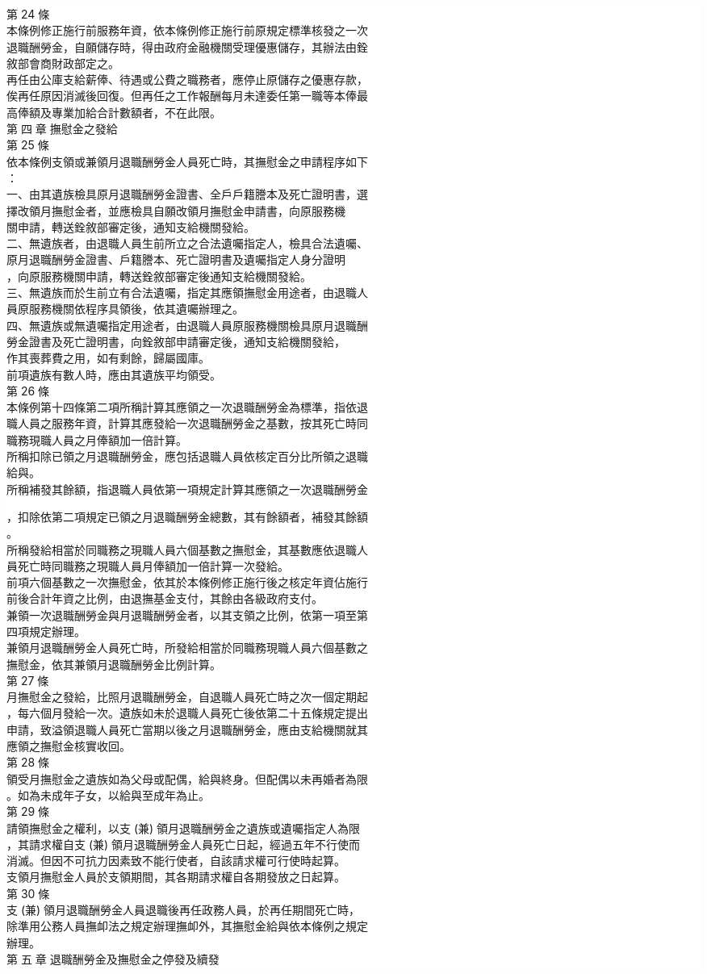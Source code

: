 
第 24 條  
本條例修正施行前服務年資，依本條例修正施行前原規定標準核發之一次  
退職酬勞金，自願儲存時，得由政府金融機關受理優惠儲存，其辦法由銓  
敘部會商財政部定之。  
再任由公庫支給薪俸、待遇或公費之職務者，應停止原儲存之優惠存款，  
俟再任原因消滅後回復。但再任之工作報酬每月未達委任第一職等本俸最  
高俸額及專業加給合計數額者，不在此限。  
第 四 章 撫慰金之發給  
第 25 條  
依本條例支領或兼領月退職酬勞金人員死亡時，其撫慰金之申請程序如下  
：  
一、由其遺族檢具原月退職酬勞金證書、全戶戶籍謄本及死亡證明書，選  
擇改領月撫慰金者，並應檢具自願改領月撫慰金申請書，向原服務機  
關申請，轉送銓敘部審定後，通知支給機關發給。  
二、無遺族者，由退職人員生前所立之合法遺囑指定人，檢具合法遺囑、  
原月退職酬勞金證書、戶籍謄本、死亡證明書及遺囑指定人身分證明  
，向原服務機關申請，轉送銓敘部審定後通知支給機關發給。  
三、無遺族而於生前立有合法遺囑，指定其應領撫慰金用途者，由退職人  
員原服務機關依程序具領後，依其遺囑辦理之。  
四、無遺族或無遺囑指定用途者，由退職人員原服務機關檢具原月退職酬  
勞金證書及死亡證明書，向銓敘部申請審定後，通知支給機關發給，  
作其喪葬費之用，如有剩餘，歸屬國庫。  
前項遺族有數人時，應由其遺族平均領受。  
第 26 條  
本條例第十四條第二項所稱計算其應領之一次退職酬勞金為標準，指依退  
職人員之服務年資，計算其應發給一次退職酬勞金之基數，按其死亡時同  
職務現職人員之月俸額加一倍計算。  
所稱扣除已領之月退職酬勞金，應包括退職人員依核定百分比所領之退職  
給與。  
所稱補發其餘額，指退職人員依第一項規定計算其應領之一次退職酬勞金  


，扣除依第二項規定已領之月退職酬勞金總數，其有餘額者，補發其餘額  
。  
所稱發給相當於同職務之現職人員六個基數之撫慰金，其基數應依退職人  
員死亡時同職務之現職人員月俸額加一倍計算一次發給。  
前項六個基數之一次撫慰金，依其於本條例修正施行後之核定年資佔施行  
前後合計年資之比例，由退撫基金支付，其餘由各級政府支付。  
兼領一次退職酬勞金與月退職酬勞金者，以其支領之比例，依第一項至第  
四項規定辦理。  
兼領月退職酬勞金人員死亡時，所發給相當於同職務現職人員六個基數之  
撫慰金，依其兼領月退職酬勞金比例計算。  
第 27 條  
月撫慰金之發給，比照月退職酬勞金，自退職人員死亡時之次一個定期起  
，每六個月發給一次。遺族如未於退職人員死亡後依第二十五條規定提出  
申請，致溢領退職人員死亡當期以後之月退職酬勞金，應由支給機關就其  
應領之撫慰金核實收回。  
第 28 條  
領受月撫慰金之遺族如為父母或配偶，給與終身。但配偶以未再婚者為限  
。如為未成年子女，以給與至成年為止。  
第 29 條  
請領撫慰金之權利，以支 (兼) 領月退職酬勞金之遺族或遺囑指定人為限  
，其請求權自支 (兼) 領月退職酬勞金人員死亡日起，經過五年不行使而  
消滅。但因不可抗力因素致不能行使者，自該請求權可行使時起算。  
支領月撫慰金人員於支領期間，其各期請求權自各期發放之日起算。  
第 30 條  
支 (兼) 領月退職酬勞金人員退職後再任政務人員，於再任期間死亡時，  
除準用公務人員撫卹法之規定辦理撫卹外，其撫慰金給與依本條例之規定  
辦理。  
第 五 章 退職酬勞金及撫慰金之停發及續發  
